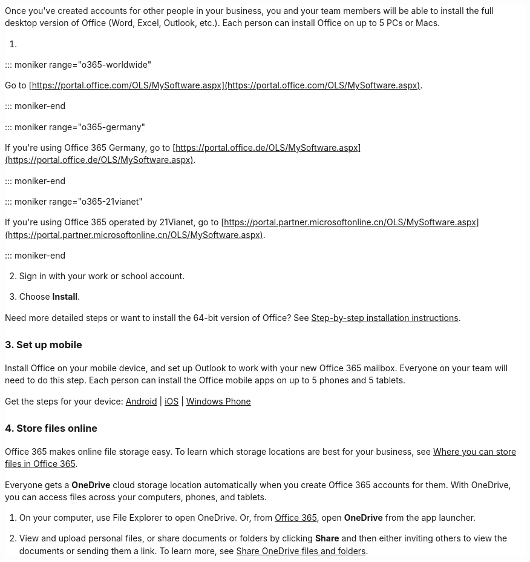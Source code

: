 Once you've created accounts for other people in your business, you and your team members will be able to install the full desktop version of Office (Word, Excel, Outlook, etc.). Each person can install Office on up to 5 PCs or Macs.
  
1. 
::: moniker range="o365-worldwide"

Go to [https://portal.office.com/OLS/MySoftware.aspx](https://portal.office.com/OLS/MySoftware.aspx).

::: moniker-end

::: moniker range="o365-germany"

If you're using Office 365 Germany, go to [https://portal.office.de/OLS/MySoftware.aspx](https://portal.office.de/OLS/MySoftware.aspx).

::: moniker-end

::: moniker range="o365-21vianet"

If you're using Office 365 operated by 21Vianet, go to [https://portal.partner.microsoftonline.cn/OLS/MySoftware.aspx](https://portal.partner.microsoftonline.cn/OLS/MySoftware.aspx).

::: moniker-end

2. Sign in with your work or school account.
    
3. Choose **Install**.
    
Need more detailed steps or want to install the 64-bit version of Office? See [Step-by-step installation instructions](https://support.office.com/article/4414eaaf-0478-48be-9c42-23adc4716658.aspx#BKMK_InstallSteps).
  
### 3. Set up mobile

Install Office on your mobile device, and set up Outlook to work with your new Office 365 mailbox. Everyone on your team will need to do this step. Each person can install the Office mobile apps on up to 5 phones and 5 tablets.
  
Get the steps for your device: [Android](https://support.office.com/article/6ef2ebf2-fc2d-474a-be4a-5a801365c87f.aspx) | [iOS](https://support.office.com/article/0402b37e-49c4-4419-a030-f34c2013041f.aspx) | [Windows Phone](https://support.office.com/article/9bccc8b8-a321-4d0d-a45e-6e06a3438e43.aspx)
  
### 4. Store files online

Office 365 makes online file storage easy. To learn which storage locations are best for your business, see [Where you can store files in Office 365](https://support.office.com/article/c7c20284-bc94-47f4-9728-d28e9daf0790.aspx).
  
Everyone gets a **OneDrive** cloud storage location automatically when you create Office 365 accounts for them. With OneDrive, you can access files across your computers, phones, and tablets. 
  
1. On your computer, use File Explorer to open OneDrive. Or, from [Office 365](https://www.office.com), open **OneDrive** from the app launcher. 
    
2. View and upload personal files, or share documents or folders by clicking **Share** and then either inviting others to view the documents or sending them a link. To learn more, see [Share OneDrive files and folders](https://support.office.com/article/9fcc2f7d-de0c-4cec-93b0-a82024800c07.aspx#OS_Type=OneDrive_-_Business).
    